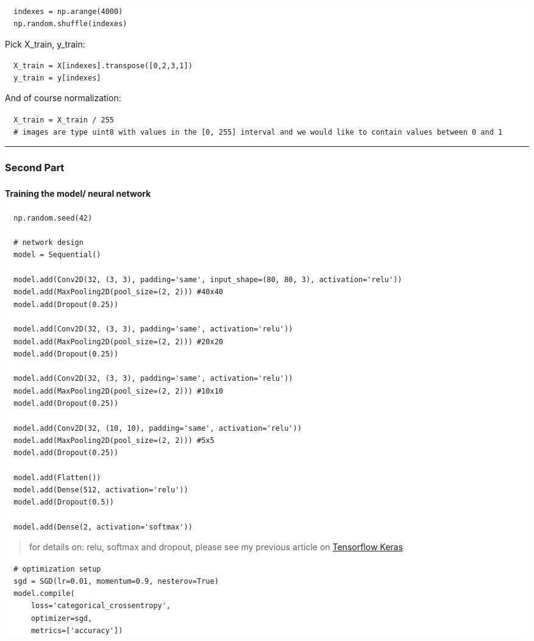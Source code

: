       indexes = np.arange(4000)
      np.random.shuffle(indexes)

Pick X_train, y_train:

      X_train = X[indexes].transpose([0,2,3,1])
      y_train = y[indexes]

And of course normalization:

      X_train = X_train / 255 
      # images are type uint8 with values in the [0, 255] interval and we would like to contain values between 0 and 1

-------------------------------

### Second Part 

#### Training the model/ neural network 

      np.random.seed(42)

      # network design
      model = Sequential()

      model.add(Conv2D(32, (3, 3), padding='same', input_shape=(80, 80, 3), activation='relu'))
      model.add(MaxPooling2D(pool_size=(2, 2))) #40x40
      model.add(Dropout(0.25))

      model.add(Conv2D(32, (3, 3), padding='same', activation='relu'))
      model.add(MaxPooling2D(pool_size=(2, 2))) #20x20
      model.add(Dropout(0.25))

      model.add(Conv2D(32, (3, 3), padding='same', activation='relu'))
      model.add(MaxPooling2D(pool_size=(2, 2))) #10x10
      model.add(Dropout(0.25))

      model.add(Conv2D(32, (10, 10), padding='same', activation='relu'))
      model.add(MaxPooling2D(pool_size=(2, 2))) #5x5
      model.add(Dropout(0.25))

      model.add(Flatten())
      model.add(Dense(512, activation='relu'))
      model.add(Dropout(0.5))

      model.add(Dense(2, activation='softmax'))

> for details on: relu, softmax and dropout, please see my previous article on [Tensorflow Keras](https://danielmoraite.github.io/docs/fifth.html)


      # optimization setup
      sgd = SGD(lr=0.01, momentum=0.9, nesterov=True)
      model.compile(
          loss='categorical_crossentropy',
          optimizer=sgd,
          metrics=['accuracy'])
